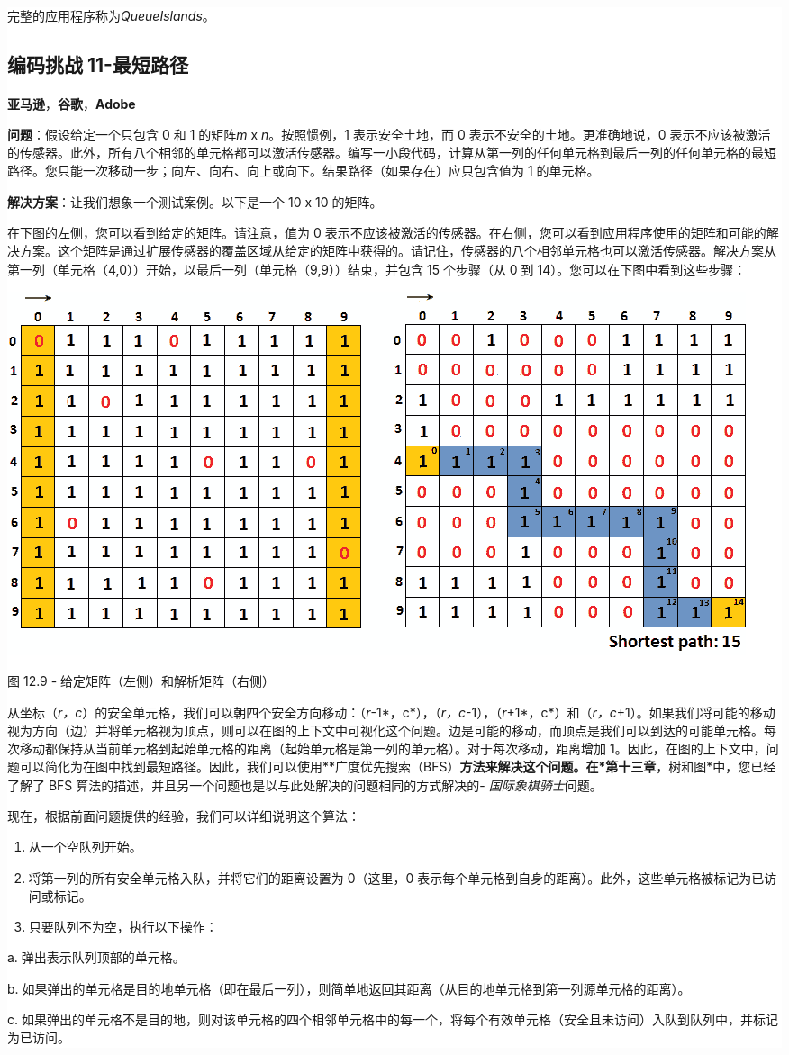 完整的应用程序称为*QueueIslands*。

## 编码挑战 11-最短路径

**亚马逊**，**谷歌**，**Adobe**

**问题**：假设给定一个只包含 0 和 1 的矩阵*m* x *n*。按照惯例，1 表示安全土地，而 0 表示不安全的土地。更准确地说，0 表示不应该被激活的传感器。此外，所有八个相邻的单元格都可以激活传感器。编写一小段代码，计算从第一列的任何单元格到最后一列的任何单元格的最短路径。您只能一次移动一步；向左、向右、向上或向下。结果路径（如果存在）应只包含值为 1 的单元格。

**解决方案**：让我们想象一个测试案例。以下是一个 10 x 10 的矩阵。

在下图的左侧，您可以看到给定的矩阵。请注意，值为 0 表示不应该被激活的传感器。在右侧，您可以看到应用程序使用的矩阵和可能的解决方案。这个矩阵是通过扩展传感器的覆盖区域从给定的矩阵中获得的。请记住，传感器的八个相邻单元格也可以激活传感器。解决方案从第一列（单元格（4,0））开始，以最后一列（单元格（9,9））结束，并包含 15 个步骤（从 0 到 14）。您可以在下图中看到这些步骤：

![图 12.9 - 给定矩阵（左侧）和解析矩阵（右侧）](img/Figure_12.9_B15403.jpg)

图 12.9 - 给定矩阵（左侧）和解析矩阵（右侧）

从坐标（*r，c*）的安全单元格，我们可以朝四个安全方向移动：（*r*-1*，c*），（*r，c*-1），（*r*+1*，c*）和（*r，c*+1）。如果我们将可能的移动视为方向（边）并将单元格视为顶点，则可以在图的上下文中可视化这个问题。边是可能的移动，而顶点是我们可以到达的可能单元格。每次移动都保持从当前单元格到起始单元格的距离（起始单元格是第一列的单元格）。对于每次移动，距离增加 1。因此，在图的上下文中，问题可以简化为在图中找到最短路径。因此，我们可以使用**广度优先搜索（BFS）**方法来解决这个问题。在*第十三章**，树和图*中，您已经了解了 BFS 算法的描述，并且另一个问题也是以与此处解决的问题相同的方式解决的- *国际象棋骑士*问题。

现在，根据前面问题提供的经验，我们可以详细说明这个算法：

1.  从一个空队列开始。

1.  将第一列的所有安全单元格入队，并将它们的距离设置为 0（这里，0 表示每个单元格到自身的距离）。此外，这些单元格被标记为已访问或标记。

1.  只要队列不为空，执行以下操作：

a. 弹出表示队列顶部的单元格。

b. 如果弹出的单元格是目的地单元格（即在最后一列），则简单地返回其距离（从目的地单元格到第一列源单元格的距离）。

c. 如果弹出的单元格不是目的地，则对该单元格的四个相邻单元格中的每一个，将每个有效单元格（安全且未访问）入队到队列中，并标记为已访问。

